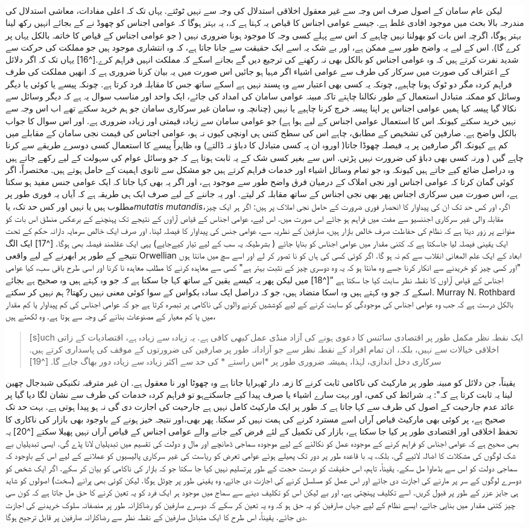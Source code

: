 لیکن عام سامان کے اصول صرف اس وجہ سے غیر معقول اخلاقی استدلال کی وجہ سے نہیں ٹوٹتے. یہاں تک کہ اعلی مفادات، معاشی استدلال کی مندرجہ بالا بحث میں موجود افادی غلط ہے. جیسے عوامی اجناس کا قیاص یہ کہتا ہے کہ، یہ بہتر ہوگا کہ عوامی اجناس کو چھوڈ نے کے بجائے انہیں رکھ لینا بہتر ہوگا، اگرچہ اس بات کو بھولنا نہیں چاہیے کہ اس سے پہلے کسی وجہ کا موجود ہونا ضروری نہیں ( جو عوامی اجناس کے قیاص کا خاتمہ بالکل یہاں پر کرے گا). اس کے لیے یہ واضح طور سے ممکن ہے، اور بے شک یہ اسے ایک حقیقت سے جانا جاتا ہے، کہ وہ انتشاری موجود ہیں جو مملکت کی حرکت سے شدید نفرت کرتے ہیں کہ وہ عوامی اجناس کو بالکل بھی نہ رکھنے کی ترجیع دیں گے بجانے اسکے کہ مملکت انہیں فراہم کرے.[^16] یہاں تک کہ اگر دلائل کے اعتراف کی صورت میں سرکار کی طرف سے عوامی اشیاء اگر مہیا ہو جائیں اس صورت میں یہ بیان کرنا ضروری ہے کہ انھیں مملکت کی طرف فراہم کردہ مگر دو ٹوک ہونا چاہیے, چونکہ یہ کسی بھی اعتبار سے وہ پسند نہیں ہے اسکے ساتھ جس کا مقابلہ فرد کرتا ہے. چونکہ پیسے یا کوئی یا دیگر وسائل کو ممکنہ متبادل استعمال کے طور نکالنا چاہتے تاکہ مبینہ عوامی سامان کی امداد کی جائے، ایک واحد اور مناسب سوال یہ ہے کہ دیگر وسائل سے نکالا گیا پیسہ کیا ہمیں عوامی اجناس پر اپنا پیسہ خرچ کرنا چاہیے یا نہیں (چنانچہ وہ سامان غیر سرکاری سامان جو ہم خرید سکتے تھے اب اس وجہ سے نہیں خرید سکتے کیونکہ اس کا استعمال عوامی اجناس کے لیے ہوا ہے) جو عوامی سامان سے زیادہ قیمتی اور زیادہ ضروری ہے. اور اس سوال کا جواب بالکل واضح ہے. صارفین کی تشخیص کے مطابق، چاہے اس کی سطح کتنی ہی اونچی کیوں نہ ہو، عوامی اجناس کی قیمت نجی سامان کے مقابلے میں کم ہے کیونکہ اگر صارفین پر یہ فیصلہ چھوڈا جاتا( اوروہ ان پہ کسی متبادل کا دباؤ نہ ڈالتے) وہ ظاہراً پیسے کا استعمال کسی دوسرے طریقے سے کرنا چاہے گیں ( ورنہ کسی بھی دباؤ کی ضرورت نہیں پڑتی. اس سے بغیر کسی شک کے یہ ثابت ہوتا ہے کہ جو وسائل عوام کی سہولت کے لیے رکھے جاتے ہیں وہ دراصل ضائع کیے جاتے ہیں کیونکہ وہ جو تمام وسائل اشیاء اور خدمات فراہم کرتے ہیں جو مشکل سے ثانوی اہمیت کے حامل ہوتے ہیں. مختصراً، اگر کوئی گمان کرتا کہ عوامی اجناس اور نجی املاک کے درمیان فرق واضح طور سے موجود ہے، اور اگر یہ بھی کہا جاتا کہ ایک عوامی جنس مفید ہو سکتا ہے، اس صورت میں سرکاری اجناس پھر بھی نجی اجناس کے ساتھ مقابلہ کر لیتے. اور یہ جاننے کے لیے صرف ایک ہی طریقہ ہے کہ آیاں یہ فوری طور پر مطلوب ہیں یا نہیں اور کس حد تک، یا*mutatis mutandis*،اگر، اور کس حد تک ان کی پیداوار کا انحصار فوری ضرورت کے حامل نجی املاک پر ہیں: اگر ہر ایک چیز مقابلہ والی غیر سرکاری اجننسیو سے مفت میں فراہم ہو جائے اس صورت میں. اس لیے، عوامی اجناس کے قیاص آراوں کے نتیجے تک پہنچنے کے برعکس منطق اس بات کو منوانے پر زور دیتا ہے کہ نظام کی حفاظت صرف خالص بازار ہیں، صارفین کے نظریہ سے، عوامی جنس کی پیداوار کا فیصلہ لینا. اور صرف ایک خالص سرمایہ دارانہ حکم کے تحت ایک یقینی فیصلہ لیا جاسکتا ہے کہ کتنی مقدار میں عوامی اجناس کو بنایا جائے ( بشرطیکہ یہ سب کے لیے تیار کیےجایے) یہی ایک عقلمند فیصلہ بھی ہوگا. [^17] ایک الگ نتیجے کے طور پر ابھرنے کے لیے واقعی Orwellian ابعاد کے ایک علم المعانی انقلاب سے کم نہ ہو گا. اگر کوئی کسی کی ہاں کو نا تصور کر لے اور اسے سچ میں مانتا ہوں "اور کسی چیز کو خریدنے سے انکار کرنا جسے وہ مانتا ہو کہ یہ وہ دوسری چیز کے نثبت بہتر ہے" کسی سے معاہدہ کرنے کا مطلب معاہدہ نا کرنا اور اسی طرح باقی سب، کیا عوامی اجناس کے قیاص آراوں کا نقطہ نظر سابت کیا جا سکتا ہے ”[^18] میں لیکن پھر یہ کیسے یقین کے ساتھ کہا جا سکتا ہے کہ جو وہ کہتے ہیں وہ صحیح ہے بجائے اسکے کہ جو وہ کہتے ہیں وہ اسکا متضاد ہیں، جو کہ دراصل ایک سادہ بکواس کے سوا کوئی معنی نہیں رکھتا? ہم نہیں کر سکتے. Murray N. Rothbard بالکل درست ہے کہ جب وہ عوامی اجناس کی موجودگی کو سابت کرنے کے لیے کوششیں کرنے والوں کی ناکامی پر تبصرہ کرتا ہے جو کہ عوامی اجناس کی کم پیداوار یا کم مقدار میں یا کم معیار کے مصنوعات بنانے کی وجہ سے ہوتا ہے. وہ لکھتے ہیں،

> [s]uch ایک نقطہ نظر مکمل طور پر اقتصادی سائنس کا دعوی ہونے کی آزاد منڈی عمل *کبھی* کافی ہے. یہ زیادہ سے زیادہ ہے، اقتصادیات کے زاتی اخلاقی خیالات سے نہیں، بلکہ، ان تمام افراد کے نقطہ نظر سے جو آزادانہ طور پر صارفین کی ضرورتوں کے موقف کی پاسداری کرتے ہیں. سرکاری دخل اندازی، لہٰذا، ہمیشہ ضروری طور پر *اس راستے * کی حد سے اکثر زیادہ سے زیادہ دور بھاگ جایے گا. [^19]

یقیناً، جن دلائل کو مبینہ طور پر مارکیٹ کی ناکامی ثابت کرنے کا زمہ دار ٹھہرایا جاتا ہے وہ چھوٹا اور نا معقول ہے. ان غیر مترقبہ تکنیکی شبدجال چھین لینا یہ ثابت کرتا ہے کہ": یہ شرائط کی کمی، اور بہت سارے اشیاء یا صرف پیدا کیے جاسکتےہو تو فراہم کردہ خدمات کی طرف سے نشان لگا دیا گیا پر عائد عدم جارحیت کے اصول کی طرف سے کہا جاتا ہے کہ طور پر ایک مارکیٹ کامل نہیں ہے جارحیت کی اجازت دی گی نہ ہو پیدا ہوتی ہے. بہت حد تک صحیح ہے، پر کوئی بھی مارکیٹ قیاص آراں اسے مسترد کرنے کی ہمت نہیں کر سکتا. پھر بھی،اور نتیجہ خیز ہونے کے باوجود بھی بازار کی ناکاری کا تحفظ اخلاقی اور اقتصادی طور پر کیا جا سکتا ہے، بازار کی تکمیل کے لئے فرض کیے جانے والے عوامی اجناس کے قیاص آراں نہیں پھیلا سکتے [^20] یہ بھی صحیح ہے کہ عوامی اجناس کو فراہم کرنے کے موجودہ عمل کو نکالنے کے لیے موجودہ سماجی ڈھانچے اور مال و دولت کی تقسیم میں تبدیلیاں لانا پڈے گی. ایسی تبدیلیاں بے شک لوگوں کی مشکلات کا اضالہ لائیے گی. بلکہ، یہ با قاعدہ طور پر دور تک پھیلے ہوئے عوامی تعرض کو ریاست کی غیر سرکاری پالیسیوں کو عملانے کے لیے اس کے باوجود کہ سماجی دولت کو اس سے بڈھاوا مل سکے. یقیناً، تاہم، اس حقیقت کو درست حجت کے طور پرتسلیم نہیں کیا جا سکتا جو کہ بازار کی ناکامی کو بیان کر سکے. اگر ایک شخص کو دوسرے لوگوں کے سر پر مارنے کی اجازت دی جائے اور اس عمل کو مسلسل کرنے کی اجازت دی جائے، وہ یقینی طور پر چوٹل ہوگا. لیکن کوئی بھی پرانے (سخت) اصولوں کو شاید ہی جایز عزر کے طور پر قبول کریں. اسے تکلیف پہنچتی ہے، اور بے لیکن اس کو تکلیف دینے سے سماج میں موجود ہر ایک فرد کو یہ تعین کرنے کا حق مل جاتا ہے کہ کون سی چیز کتنی مقدار میں بنایی جائے، ایسے نظام کے لیے جہاں صارفین کو یہ حق ہو کہ وہ یہ تعین کر سکے کہ دوسرے صارفین کو رضاکارانہ طور پر منصفانہ سلوک خریدنے کی اجازت دی جائے. یقیناً، اس طرح کا ایک متبادل صارفین کے نقطہ نظر سے رضاکارانہ صارفین پر قابل ترجیح ہوگا.
